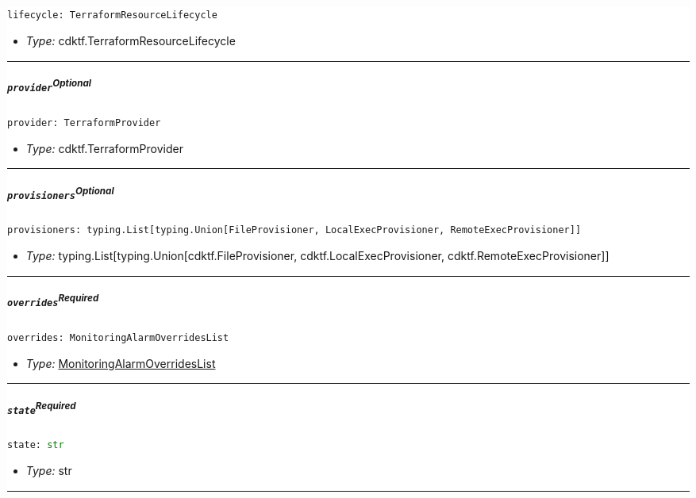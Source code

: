 ```python
lifecycle: TerraformResourceLifecycle
```

- *Type:* cdktf.TerraformResourceLifecycle

---

##### `provider`<sup>Optional</sup> <a name="provider" id="rhizo-co-terraform-provider-oci.monitoringAlarm.MonitoringAlarm.property.provider"></a>

```python
provider: TerraformProvider
```

- *Type:* cdktf.TerraformProvider

---

##### `provisioners`<sup>Optional</sup> <a name="provisioners" id="rhizo-co-terraform-provider-oci.monitoringAlarm.MonitoringAlarm.property.provisioners"></a>

```python
provisioners: typing.List[typing.Union[FileProvisioner, LocalExecProvisioner, RemoteExecProvisioner]]
```

- *Type:* typing.List[typing.Union[cdktf.FileProvisioner, cdktf.LocalExecProvisioner, cdktf.RemoteExecProvisioner]]

---

##### `overrides`<sup>Required</sup> <a name="overrides" id="rhizo-co-terraform-provider-oci.monitoringAlarm.MonitoringAlarm.property.overrides"></a>

```python
overrides: MonitoringAlarmOverridesList
```

- *Type:* <a href="#rhizo-co-terraform-provider-oci.monitoringAlarm.MonitoringAlarmOverridesList">MonitoringAlarmOverridesList</a>

---

##### `state`<sup>Required</sup> <a name="state" id="rhizo-co-terraform-provider-oci.monitoringAlarm.MonitoringAlarm.property.state"></a>

```python
state: str
```

- *Type:* str

---
